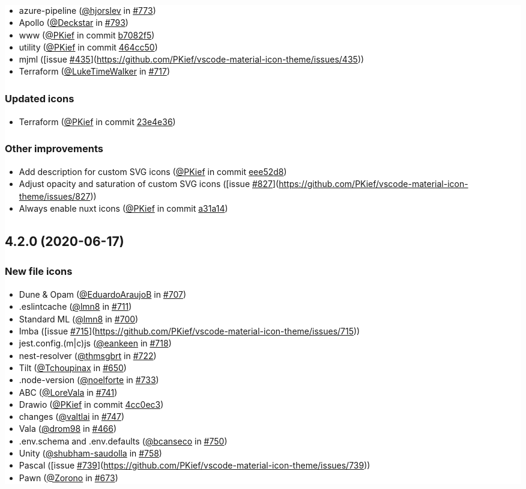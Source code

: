 - azure-pipeline ([@hjorslev](https://github.com/hjorslev) in [#773](https://github.com/PKief/vscode-material-icon-theme/pull/773))
- Apollo ([@Deckstar](https://github.com/Deckstar) in [#793](https://github.com/PKief/vscode-material-icon-theme/pull/793))
- www ([@PKief](https://github.com/PKief) in commit [b7082f5](https://github.com/PKief/vscode-material-icon-theme/commit/b7082f5f194e8c8e4d3360a4d7a4c038799e1006))
- utility ([@PKief](https://github.com/PKief) in commit [464cc50](https://github.com/PKief/vscode-material-icon-theme/commit/464cc505d3dbdc725096296ca437bc3ce4debd5c))
- mjml ([issue [#435](https://github.com/PKief/vscode-material-icon-theme/issues/435)](https://github.com/PKief/vscode-material-icon-theme/issues/435))
- Terraform ([@LukeTimeWalker](https://github.com/LukeTimeWalker) in [#717](https://github.com/PKief/vscode-material-icon-theme/pull/717))

### Updated icons

- Terraform ([@PKief](https://github.com/PKief) in commit [23e4e36](https://github.com/PKief/vscode-material-icon-theme/commit/23e4e36dbd61657e6fed4d8c64fe147b8bb57b33))

### Other improvements

- Add description for custom SVG icons ([@PKief](https://github.com/PKief) in commit [eee52d8](https://github.com/PKief/vscode-material-icon-theme/commit/eee52d8bcc0575000094c6908b489ae995f66ece))
- Adjust opacity and saturation of custom SVG icons ([issue [#827](https://github.com/PKief/vscode-material-icon-theme/issues/827)](https://github.com/PKief/vscode-material-icon-theme/issues/827))
- Always enable nuxt icons ([@PKief](https://github.com/PKief) in commit [a31a14](https://github.com/PKief/vscode-material-icon-theme/commit/a31a14900204fd782b12575858b920be1185a72a))

## 4.2.0 (2020-06-17)

### New file icons

- Dune & Opam ([@EduardoAraujoB](https://github.com/EduardoAraujoB) in [#707](https://github.com/PKief/vscode-material-icon-theme/pull/707))
- .eslintcache ([@lmn8](https://github.com/lmn8) in [#711](https://github.com/PKief/vscode-material-icon-theme/pull/711))
- Standard ML ([@lmn8](https://github.com/lmn8) in [#700](https://github.com/PKief/vscode-material-icon-theme/pull/700))
- Imba ([issue [#715](https://github.com/PKief/vscode-material-icon-theme/issues/715)](https://github.com/PKief/vscode-material-icon-theme/issues/715))
- jest.config.(m|c)js ([@eankeen](https://github.com/eankeen) in [#718](https://github.com/PKief/vscode-material-icon-theme/pull/718))
- nest-resolver ([@thmsgbrt](https://github.com/thmsgbrt) in [#722](https://github.com/PKief/vscode-material-icon-theme/pull/722))
- Tilt ([@Tchoupinax](https://github.com/Tchoupinax) in [#650](https://github.com/PKief/vscode-material-icon-theme/pull/650))
- .node-version ([@noelforte](https://github.com/noelforte) in [#733](https://github.com/PKief/vscode-material-icon-theme/pull/733))
- ABC ([@LoreVala](https://github.com/LoreVala) in [#741](https://github.com/PKief/vscode-material-icon-theme/pull/741))
- Drawio ([@PKief](https://github.com/PKief) in commit [4cc0ec3](https://github.com/PKief/vscode-material-icon-theme/commit/4cc0ec3dfaedf1d28fb4a4f9922218badd8713e4))
- changes ([@valtlai](https://github.com/valtlai) in [#747](https://github.com/PKief/vscode-material-icon-theme/pull/747))
- Vala ([@drom98](https://github.com/drom98) in [#466](https://github.com/PKief/vscode-material-icon-theme/pull/466))
- .env.schema and .env.defaults ([@bcanseco](https://github.com/bcanseco) in [#750](https://github.com/PKief/vscode-material-icon-theme/pull/750))
- Unity ([@shubham-saudolla](https://github.com/shubham-saudolla) in [#758](https://github.com/PKief/vscode-material-icon-theme/pull/758))
- Pascal ([issue [#739](https://github.com/PKief/vscode-material-icon-theme/issues/739)](https://github.com/PKief/vscode-material-icon-theme/issues/739))
- Pawn ([@Zorono](https://github.com/Zorono) in [#673](https://github.com/PKief/vscode-material-icon-theme/pull/673))